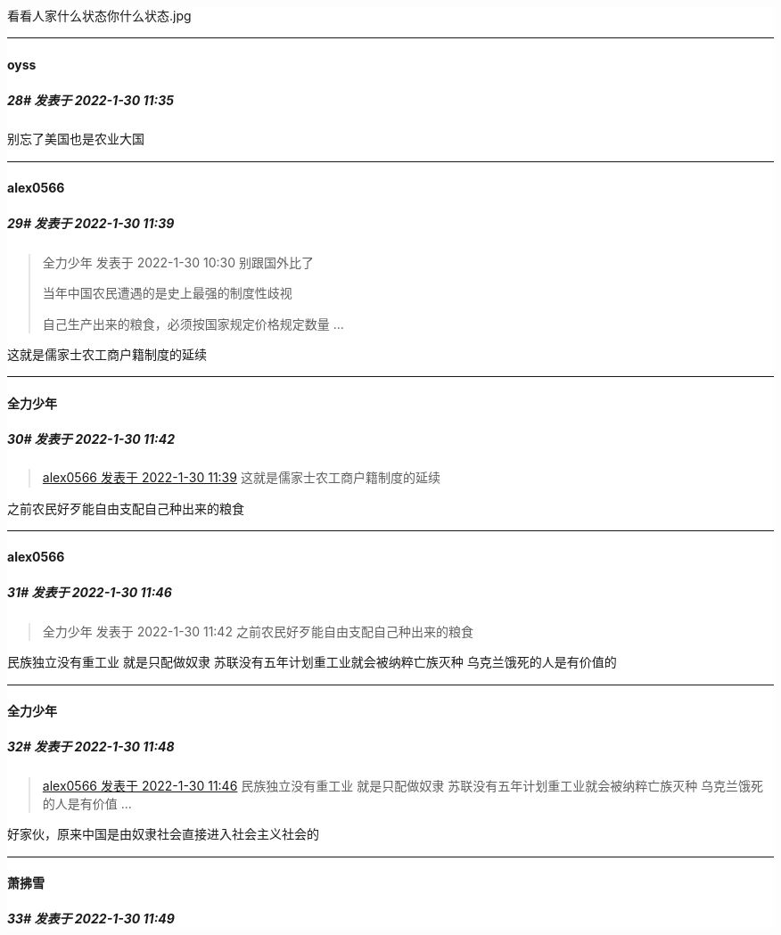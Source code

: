 看看人家什么状态你什么状态.jpg

*****

####  oyss  
##### 28#       发表于 2022-1-30 11:35

别忘了美国也是农业大国

*****

####  alex0566  
##### 29#       发表于 2022-1-30 11:39

<blockquote>全力少年 发表于 2022-1-30 10:30
别跟国外比了

当年中国农民遭遇的是史上最强的制度性歧视

自己生产出来的粮食，必须按国家规定价格规定数量 ...</blockquote>
这就是儒家士农工商户籍制度的延续 

*****

####  全力少年  
##### 30#       发表于 2022-1-30 11:42

<blockquote><a href="httphttps://bbs.saraba1st.com/2b/forum.php?mod=redirect&amp;goto=findpost&amp;pid=54482263&amp;ptid=2049962" target="_blank">alex0566 发表于 2022-1-30 11:39</a>
这就是儒家士农工商户籍制度的延续</blockquote>
之前农民好歹能自由支配自己种出来的粮食



*****

####  alex0566  
##### 31#       发表于 2022-1-30 11:46

<blockquote>全力少年 发表于 2022-1-30 11:42
之前农民好歹能自由支配自己种出来的粮食</blockquote>
民族独立没有重工业 就是只配做奴隶 苏联没有五年计划重工业就会被纳粹亡族灭种 乌克兰饿死的人是有价值的

*****

####  全力少年  
##### 32#       发表于 2022-1-30 11:48

<blockquote><a href="httphttps://bbs.saraba1st.com/2b/forum.php?mod=redirect&amp;goto=findpost&amp;pid=54482325&amp;ptid=2049962" target="_blank">alex0566 发表于 2022-1-30 11:46</a>
民族独立没有重工业 就是只配做奴隶 苏联没有五年计划重工业就会被纳粹亡族灭种 乌克兰饿死的人是有价值 ...</blockquote>
好家伙，原来中国是由奴隶社会直接进入社会主义社会的

*****

####  萧拂雪  
##### 33#       发表于 2022-1-30 11:49
